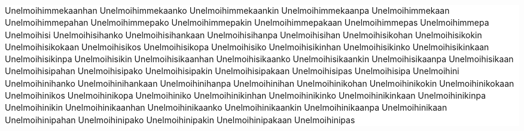 Unelmoihimmekaanhan
Unelmoihimmekaanko
Unelmoihimmekaankin
Unelmoihimmekaanpa
Unelmoihimmekaan
Unelmoihimmepahan
Unelmoihimmepako
Unelmoihimmepakin
Unelmoihimmepakaan
Unelmoihimmepas
Unelmoihimmepa
Unelmoihisi
Unelmoihisihanko
Unelmoihisihankaan
Unelmoihisihanpa
Unelmoihisihan
Unelmoihisikohan
Unelmoihisikokin
Unelmoihisikokaan
Unelmoihisikos
Unelmoihisikopa
Unelmoihisiko
Unelmoihisikinhan
Unelmoihisikinko
Unelmoihisikinkaan
Unelmoihisikinpa
Unelmoihisikin
Unelmoihisikaanhan
Unelmoihisikaanko
Unelmoihisikaankin
Unelmoihisikaanpa
Unelmoihisikaan
Unelmoihisipahan
Unelmoihisipako
Unelmoihisipakin
Unelmoihisipakaan
Unelmoihisipas
Unelmoihisipa
Unelmoihini
Unelmoihinihanko
Unelmoihinihankaan
Unelmoihinihanpa
Unelmoihinihan
Unelmoihinikohan
Unelmoihinikokin
Unelmoihinikokaan
Unelmoihinikos
Unelmoihinikopa
Unelmoihiniko
Unelmoihinikinhan
Unelmoihinikinko
Unelmoihinikinkaan
Unelmoihinikinpa
Unelmoihinikin
Unelmoihinikaanhan
Unelmoihinikaanko
Unelmoihinikaankin
Unelmoihinikaanpa
Unelmoihinikaan
Unelmoihinipahan
Unelmoihinipako
Unelmoihinipakin
Unelmoihinipakaan
Unelmoihinipas